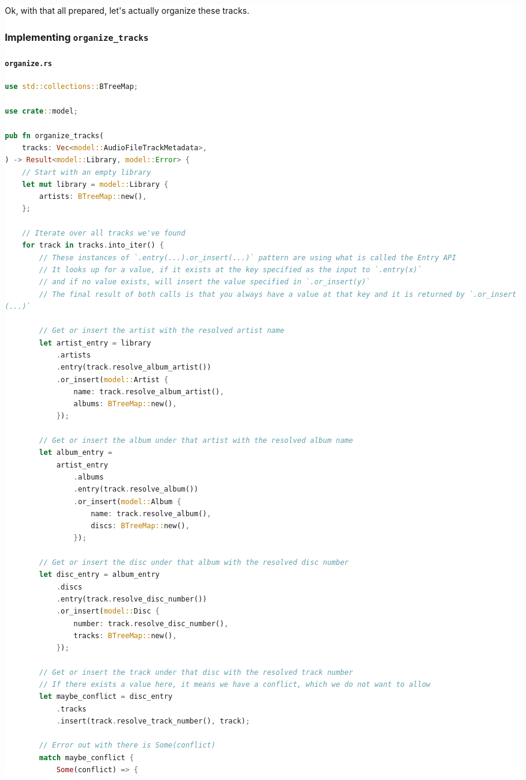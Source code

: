 Ok, with that all prepared, let's actually organize these tracks.

### Implementing `organize_tracks`

#### **`organize.rs`**
```rust
use std::collections::BTreeMap;

use crate::model;

pub fn organize_tracks(
    tracks: Vec<model::AudioFileTrackMetadata>,
) -> Result<model::Library, model::Error> {
    // Start with an empty library
    let mut library = model::Library {
        artists: BTreeMap::new(),
    };

    // Iterate over all tracks we've found
    for track in tracks.into_iter() {
        // These instances of `.entry(...).or_insert(...)` pattern are using what is called the Entry API
        // It looks up for a value, if it exists at the key specified as the input to `.entry(x)`
        // and if no value exists, will insert the value specified in `.or_insert(y)`
        // The final result of both calls is that you always have a value at that key and it is returned by `.or_insert(...)`

        // Get or insert the artist with the resolved artist name
        let artist_entry = library
            .artists
            .entry(track.resolve_album_artist())
            .or_insert(model::Artist {
                name: track.resolve_album_artist(),
                albums: BTreeMap::new(),
            });

        // Get or insert the album under that artist with the resolved album name
        let album_entry =
            artist_entry
                .albums
                .entry(track.resolve_album())
                .or_insert(model::Album {
                    name: track.resolve_album(),
                    discs: BTreeMap::new(),
                });

        // Get or insert the disc under that album with the resolved disc number
        let disc_entry = album_entry
            .discs
            .entry(track.resolve_disc_number())
            .or_insert(model::Disc {
                number: track.resolve_disc_number(),
                tracks: BTreeMap::new(),
            });

        // Get or insert the track under that disc with the resolved track number
        // If there exists a value here, it means we have a conflict, which we do not want to allow
        let maybe_conflict = disc_entry
            .tracks
            .insert(track.resolve_track_number(), track);

        // Error out with there is Some(conflict)
        match maybe_conflict {
            Some(conflict) => {
```